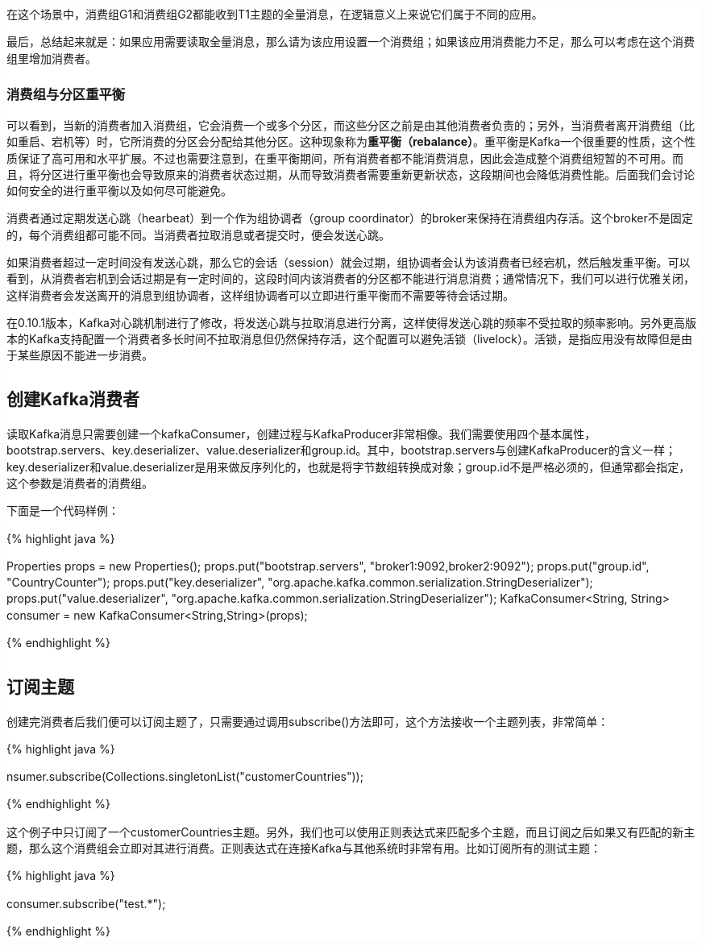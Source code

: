 在这个场景中，消费组G1和消费组G2都能收到T1主题的全量消息，在逻辑意义上来说它们属于不同的应用。

最后，总结起来就是：如果应用需要读取全量消息，那么请为该应用设置一个消费组；如果该应用消费能力不足，那么可以考虑在这个消费组里增加消费者。

### 消费组与分区重平衡

可以看到，当新的消费者加入消费组，它会消费一个或多个分区，而这些分区之前是由其他消费者负责的；另外，当消费者离开消费组（比如重启、宕机等）时，它所消费的分区会分配给其他分区。这种现象称为**重平衡（rebalance）**。重平衡是Kafka一个很重要的性质，这个性质保证了高可用和水平扩展。不过也需要注意到，在重平衡期间，所有消费者都不能消费消息，因此会造成整个消费组短暂的不可用。而且，将分区进行重平衡也会导致原来的消费者状态过期，从而导致消费者需要重新更新状态，这段期间也会降低消费性能。后面我们会讨论如何安全的进行重平衡以及如何尽可能避免。

消费者通过定期发送心跳（hearbeat）到一个作为组协调者（group coordinator）的broker来保持在消费组内存活。这个broker不是固定的，每个消费组都可能不同。当消费者拉取消息或者提交时，便会发送心跳。

如果消费者超过一定时间没有发送心跳，那么它的会话（session）就会过期，组协调者会认为该消费者已经宕机，然后触发重平衡。可以看到，从消费者宕机到会话过期是有一定时间的，这段时间内该消费者的分区都不能进行消息消费；通常情况下，我们可以进行优雅关闭，这样消费者会发送离开的消息到组协调者，这样组协调者可以立即进行重平衡而不需要等待会话过期。

在0.10.1版本，Kafka对心跳机制进行了修改，将发送心跳与拉取消息进行分离，这样使得发送心跳的频率不受拉取的频率影响。另外更高版本的Kafka支持配置一个消费者多长时间不拉取消息但仍然保持存活，这个配置可以避免活锁（livelock）。活锁，是指应用没有故障但是由于某些原因不能进一步消费。

## 创建Kafka消费者

读取Kafka消息只需要创建一个kafkaConsumer，创建过程与KafkaProducer非常相像。我们需要使用四个基本属性，bootstrap.servers、key.deserializer、value.deserializer和group.id。其中，bootstrap.servers与创建KafkaProducer的含义一样；key.deserializer和value.deserializer是用来做反序列化的，也就是将字节数组转换成对象；group.id不是严格必须的，但通常都会指定，这个参数是消费者的消费组。

下面是一个代码样例：

{% highlight java %}

Properties props = new Properties();
props.put("bootstrap.servers", "broker1:9092,broker2:9092");
props.put("group.id", "CountryCounter");
props.put("key.deserializer", "org.apache.kafka.common.serialization.StringDeserializer");
props.put("value.deserializer", "org.apache.kafka.common.serialization.StringDeserializer");
KafkaConsumer<String, String> consumer = new KafkaConsumer<String,String>(props);

{% endhighlight %}

## 订阅主题

创建完消费者后我们便可以订阅主题了，只需要通过调用subscribe()方法即可，这个方法接收一个主题列表，非常简单：


{% highlight java %}

nsumer.subscribe(Collections.singletonList("customerCountries"));

{% endhighlight %}

这个例子中只订阅了一个customerCountries主题。另外，我们也可以使用正则表达式来匹配多个主题，而且订阅之后如果又有匹配的新主题，那么这个消费组会立即对其进行消费。正则表达式在连接Kafka与其他系统时非常有用。比如订阅所有的测试主题：


{% highlight java %}

consumer.subscribe("test.*");

{% endhighlight %}
